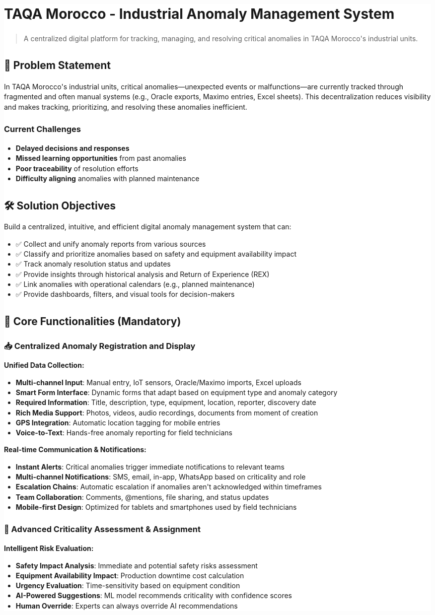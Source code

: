 # TAQA Morocco - Industrial Anomaly Management System

> A centralized digital platform for tracking, managing, and resolving critical anomalies in TAQA Morocco's industrial units.

## 🎯 Problem Statement

In TAQA Morocco's industrial units, critical anomalies—unexpected events or malfunctions—are currently tracked through fragmented and often manual systems (e.g., Oracle exports, Maximo entries, Excel sheets). This decentralization reduces visibility and makes tracking, prioritizing, and resolving these anomalies inefficient.

### Current Challenges
- **Delayed decisions and responses**
- **Missed learning opportunities** from past anomalies
- **Poor traceability** of resolution efforts
- **Difficulty aligning** anomalies with planned maintenance

## 🛠️ Solution Objectives

Build a centralized, intuitive, and efficient digital anomaly management system that can:

- ✅ Collect and unify anomaly reports from various sources
- ✅ Classify and prioritize anomalies based on safety and equipment availability impact
- ✅ Track anomaly resolution status and updates
- ✅ Provide insights through historical analysis and Return of Experience (REX)
- ✅ Link anomalies with operational calendars (e.g., planned maintenance)
- ✅ Provide dashboards, filters, and visual tools for decision-makers

## 🧩 Core Functionalities (Mandatory)

### 📥 Centralized Anomaly Registration and Display
**Unified Data Collection:**
- **Multi-channel Input**: Manual entry, IoT sensors, Oracle/Maximo imports, Excel uploads
- **Smart Form Interface**: Dynamic forms that adapt based on equipment type and anomaly category
- **Required Information**: Title, description, type, equipment, location, reporter, discovery date
- **Rich Media Support**: Photos, videos, audio recordings, documents from moment of creation
- **GPS Integration**: Automatic location tagging for mobile entries
- **Voice-to-Text**: Hands-free anomaly reporting for field technicians

**Real-time Communication & Notifications:**
- **Instant Alerts**: Critical anomalies trigger immediate notifications to relevant teams
- **Multi-channel Notifications**: SMS, email, in-app, WhatsApp based on criticality and role
- **Escalation Chains**: Automatic escalation if anomalies aren't acknowledged within timeframes
- **Team Collaboration**: Comments, @mentions, file sharing, and status updates
- **Mobile-first Design**: Optimized for tablets and smartphones used by field technicians

### 🚦 Advanced Criticality Assessment & Assignment
**Intelligent Risk Evaluation:**
- **Safety Impact Analysis**: Immediate and potential safety risks assessment
- **Equipment Availability Impact**: Production downtime cost calculation
- **Urgency Evaluation**: Time-sensitivity based on equipment condition
- **AI-Powered Suggestions**: ML model recommends criticality with confidence scores
- **Human Override**: Experts can always override AI recommendations
